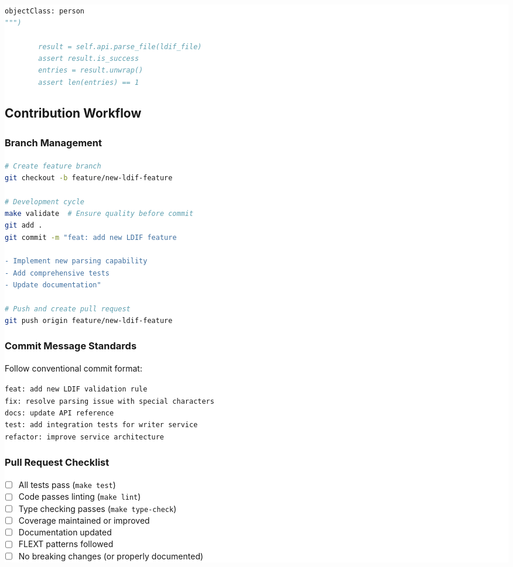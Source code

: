 ```python
objectClass: person
""")

        result = self.api.parse_file(ldif_file)
        assert result.is_success
        entries = result.unwrap()
        assert len(entries) == 1
```

## Contribution Workflow

### Branch Management

```bash
# Create feature branch
git checkout -b feature/new-ldif-feature

# Development cycle
make validate  # Ensure quality before commit
git add .
git commit -m "feat: add new LDIF feature

- Implement new parsing capability
- Add comprehensive tests
- Update documentation"

# Push and create pull request
git push origin feature/new-ldif-feature
```

### Commit Message Standards

Follow conventional commit format:

```
feat: add new LDIF validation rule
fix: resolve parsing issue with special characters
docs: update API reference
test: add integration tests for writer service
refactor: improve service architecture
```

### Pull Request Checklist

- [ ] All tests pass (`make test`)
- [ ] Code passes linting (`make lint`)
- [ ] Type checking passes (`make type-check`)
- [ ] Coverage maintained or improved
- [ ] Documentation updated
- [ ] FLEXT patterns followed
- [ ] No breaking changes (or properly documented)
